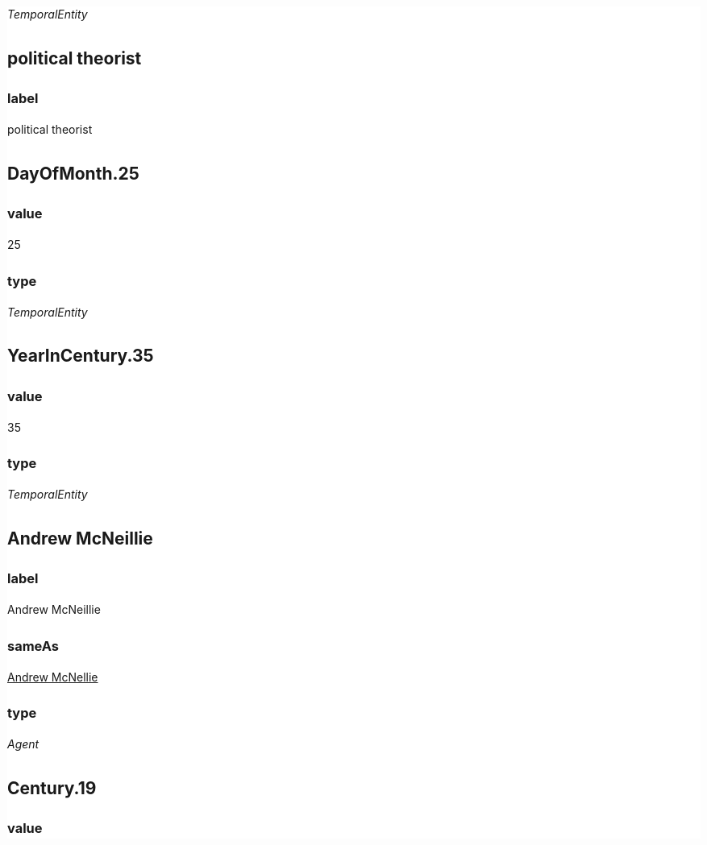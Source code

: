 
*TemporalEntity*

## political theorist

### label


political theorist

## DayOfMonth.25

### value


25

### type


*TemporalEntity*

## YearInCentury.35

### value


35

### type


*TemporalEntity*

## Andrew McNeillie

### label


Andrew McNeillie

### sameAs


[Andrew McNellie](#Andrew-McNellie)

### type


*Agent*

## Century.19

### value
